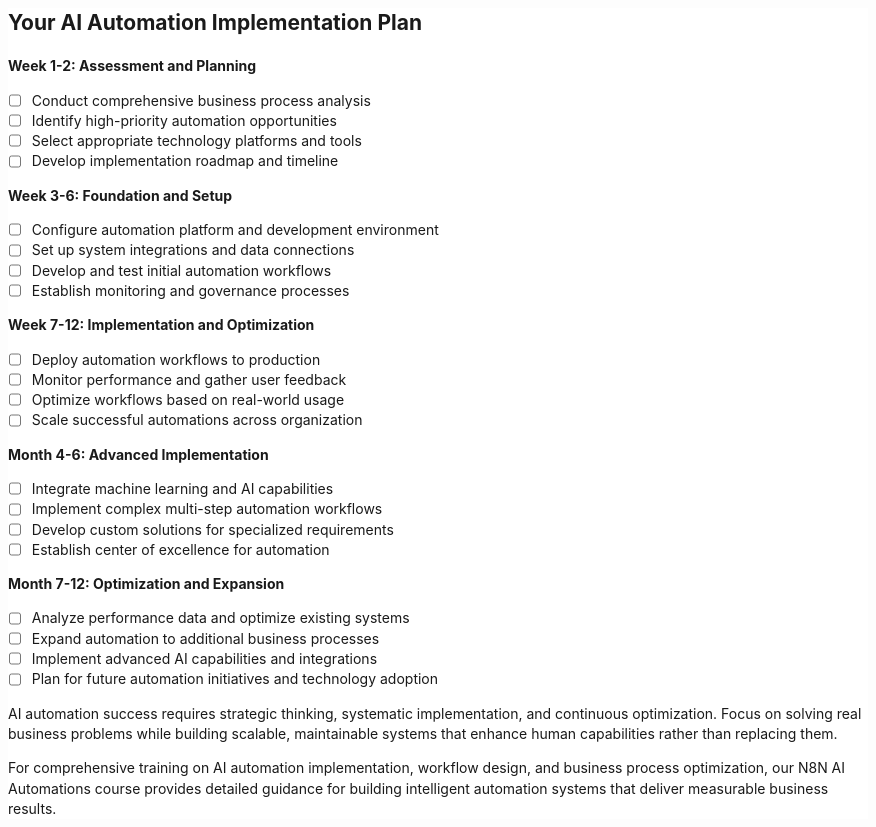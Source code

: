 ## Your AI Automation Implementation Plan

**Week 1-2: Assessment and Planning**
- [ ] Conduct comprehensive business process analysis
- [ ] Identify high-priority automation opportunities
- [ ] Select appropriate technology platforms and tools
- [ ] Develop implementation roadmap and timeline

**Week 3-6: Foundation and Setup**
- [ ] Configure automation platform and development environment
- [ ] Set up system integrations and data connections
- [ ] Develop and test initial automation workflows
- [ ] Establish monitoring and governance processes

**Week 7-12: Implementation and Optimization**
- [ ] Deploy automation workflows to production
- [ ] Monitor performance and gather user feedback
- [ ] Optimize workflows based on real-world usage
- [ ] Scale successful automations across organization

**Month 4-6: Advanced Implementation**
- [ ] Integrate machine learning and AI capabilities
- [ ] Implement complex multi-step automation workflows
- [ ] Develop custom solutions for specialized requirements
- [ ] Establish center of excellence for automation

**Month 7-12: Optimization and Expansion**
- [ ] Analyze performance data and optimize existing systems
- [ ] Expand automation to additional business processes
- [ ] Implement advanced AI capabilities and integrations
- [ ] Plan for future automation initiatives and technology adoption

AI automation success requires strategic thinking, systematic implementation, and continuous optimization. Focus on solving real business problems while building scalable, maintainable systems that enhance human capabilities rather than replacing them.

For comprehensive training on AI automation implementation, workflow design, and business process optimization, our N8N AI Automations course provides detailed guidance for building intelligent automation systems that deliver measurable business results.
